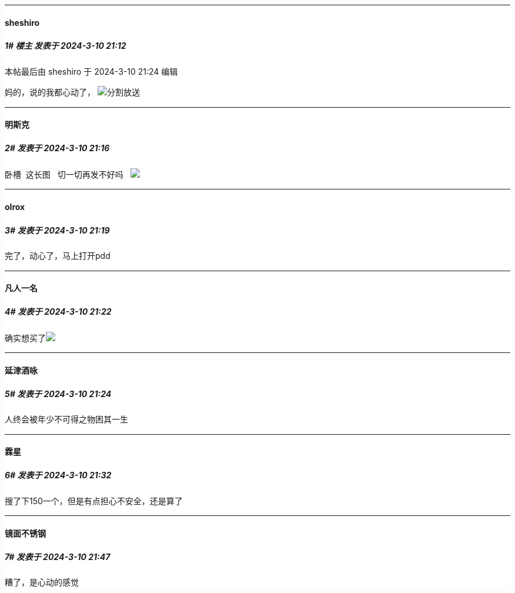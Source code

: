 ﻿
*****

####  sheshiro  
##### 1#       楼主       发表于 2024-3-10 21:12

 本帖最后由 sheshiro 于 2024-3-10 21:24 编辑 

妈的，说的我都心动了，
<img src="https://p.sda1.dev/16/11c0766ae586850f00c4c54a65894ed3/CMP_20240310212325454.jpg" referrerpolicy="no-referrer">分割放送

*****

####  明斯克  
##### 2#       发表于 2024-3-10 21:16

卧槽  这长图   切一切再发不好吗   <img src="https://static.saraba1st.com/image/smiley/face2017/004.gif" referrerpolicy="no-referrer">

*****

####  olrox  
##### 3#       发表于 2024-3-10 21:19

完了，动心了，马上打开pdd

*****

####  凡人一名  
##### 4#       发表于 2024-3-10 21:22

确实想买了<img src="https://static.saraba1st.com/image/smiley/face2017/180.png" referrerpolicy="no-referrer">

*****

####  延津酒咏  
##### 5#       发表于 2024-3-10 21:24

人终会被年少不可得之物困其一生

*****

####  霖星  
##### 6#       发表于 2024-3-10 21:32

搜了下150一个，但是有点担心不安全，还是算了

*****

####  镜面不锈钢  
##### 7#       发表于 2024-3-10 21:47

糟了，是心动的感觉

